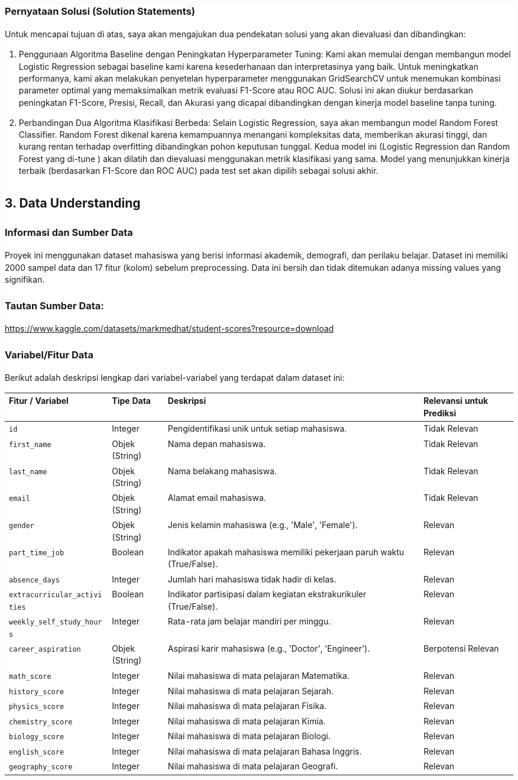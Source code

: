 ### Pernyataan Solusi (Solution Statements)
Untuk mencapai tujuan di atas, saya akan mengajukan dua pendekatan solusi yang akan dievaluasi dan dibandingkan:
1. Penggunaan Algoritma Baseline dengan Peningkatan Hyperparameter Tuning:
Kami akan memulai dengan membangun model Logistic Regression sebagai baseline kami karena kesederhanaan dan interpretasinya yang baik. Untuk meningkatkan performanya, kami akan melakukan penyetelan hyperparameter menggunakan GridSearchCV untuk menemukan kombinasi parameter optimal yang memaksimalkan metrik evaluasi F1-Score atau ROC AUC. Solusi ini akan diukur berdasarkan peningkatan F1-Score, Presisi, Recall, dan Akurasi yang dicapai dibandingkan dengan kinerja model baseline tanpa tuning.

2. Perbandingan Dua Algoritma Klasifikasi Berbeda:
Selain Logistic Regression, saya akan membangun model Random Forest Classifier. Random Forest dikenal karena kemampuannya menangani kompleksitas data, memberikan akurasi tinggi, dan kurang rentan terhadap overfitting dibandingkan pohon keputusan tunggal. Kedua model ini (Logistic Regression dan Random Forest yang di-tune ) akan dilatih dan dievaluasi menggunakan metrik klasifikasi yang sama. Model yang menunjukkan kinerja terbaik (berdasarkan F1-Score dan ROC AUC) pada test set akan dipilih sebagai solusi akhir.


## 3. Data Understanding

### Informasi dan Sumber Data
Proyek ini menggunakan dataset mahasiswa yang berisi informasi akademik, demografi, dan perilaku belajar. Dataset ini memiliki 2000 sampel data dan 17 fitur (kolom) sebelum preprocessing. Data ini bersih dan tidak ditemukan adanya missing values yang signifikan.

### Tautan Sumber Data:
https://www.kaggle.com/datasets/markmedhat/student-scores?resource=download

### Variabel/Fitur Data
Berikut adalah deskripsi lengkap dari variabel-variabel yang terdapat dalam dataset ini:

| Fitur / Variabel | Tipe Data | Deskripsi | Relevansi untuk Prediksi |
| :--------------- | :-------- | :-------- | :----------------------- |
| `id`| Integer| Pengidentifikasi unik untuk setiap mahasiswa. | Tidak Relevan |
| `first_name` | Objek (String) | Nama depan mahasiswa. | Tidak Relevan |
| `last_name` | Objek (String) | Nama belakang mahasiswa. | Tidak Relevan |
| `email` | Objek (String) | Alamat email mahasiswa. | Tidak Relevan |
| `gender` | Objek (String) | Jenis kelamin mahasiswa (e.g., 'Male', 'Female'). | Relevan |
| `part_time_job` | Boolean | Indikator apakah mahasiswa memiliki pekerjaan paruh waktu (True/False). | Relevan |
| `absence_days` | Integer| Jumlah hari mahasiswa tidak hadir di kelas. | Relevan |
| `extracurricular_activities` | Boolean | Indikator partisipasi dalam kegiatan ekstrakurikuler (True/False). | Relevan |
| `weekly_self_study_hours` | Integer| Rata-rata jam belajar mandiri per minggu. | Relevan |
| `career_aspiration`  | Objek (String) | Aspirasi karir mahasiswa (e.g., 'Doctor', 'Engineer'). | Berpotensi Relevan |
| `math_score` | Integer| Nilai mahasiswa di mata pelajaran Matematika. | Relevan |
| `history_score` | Integer| Nilai mahasiswa di mata pelajaran Sejarah. | Relevan |
| `physics_score` | Integer| Nilai mahasiswa di mata pelajaran Fisika. | Relevan |
| `chemistry_score` | Integer| Nilai mahasiswa di mata pelajaran Kimia. | Relevan |
| `biology_score` | Integer| Nilai mahasiswa di mata pelajaran Biologi. | Relevan |
| `english_score` | Integer| Nilai mahasiswa di mata pelajaran Bahasa Inggris. | Relevan |
| `geography_score` | Integer| Nilai mahasiswa di mata pelajaran Geografi. | Relevan |